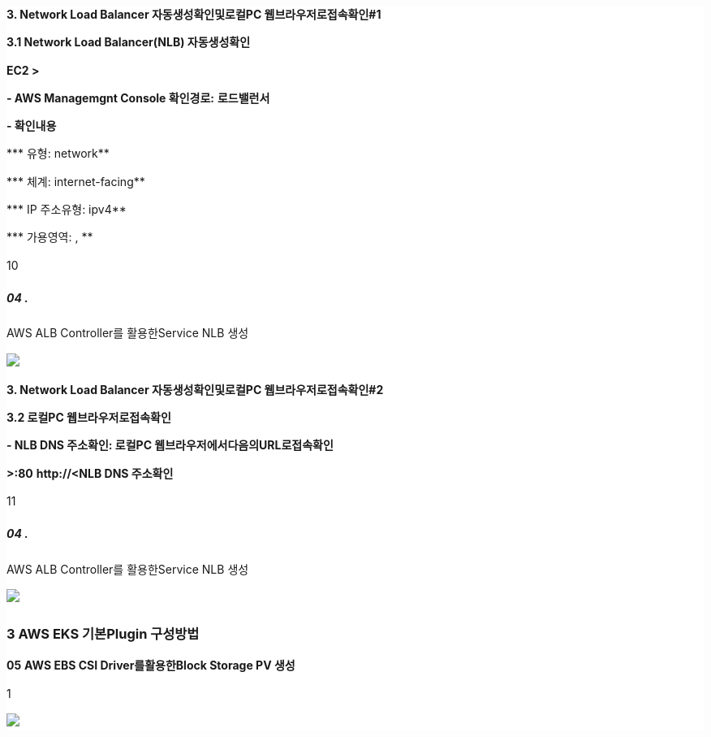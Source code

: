 **3. Network Load Balancer 자동생성확인및로컬PC 웹브라우저로접속확인#1**


**3.1 Network Load Balancer(NLB) 자동생성확인**


**EC2 >**

**- AWS Managemgnt Console 확인경로:** **로드밸런서**


**- 확인내용**


*** 유형: network**


*** 체계: internet-facing**


*** IP 주소유형: ipv4**


*** 가용영역: <Public Subnet1 ID>, <Public Subnet2 ID>**


10


##### **04 .**

AWS ALB
Controller를
활용한Service
NLB 생성


![](/Users/cglee/Dev/openai/mcp/pdf-reader-mcp/test/fixtures/images/FC_Terrafrom.pdf-122-full.png)

**3. Network Load Balancer 자동생성확인및로컬PC 웹브라우저로접속확인#2**


**3.2 로컬PC 웹브라우저로접속확인**


**- NLB DNS 주소확인: 로컬PC 웹브라우저에서다음의URL로접속확인**


**>:80**
**http://<NLB DNS 주소확인**


11


##### **04 .**

AWS ALB
Controller를
활용한Service
NLB 생성


![](/Users/cglee/Dev/openai/mcp/pdf-reader-mcp/test/fixtures/images/FC_Terrafrom.pdf-123-full.png)
### **3 AWS EKS 기본Plugin 구성방법**

**05**
**AWS EBS CSI Driver를활용한Block Storage PV 생성**


1


![](/Users/cglee/Dev/openai/mcp/pdf-reader-mcp/test/fixtures/images/FC_Terrafrom.pdf-124-full.png)
